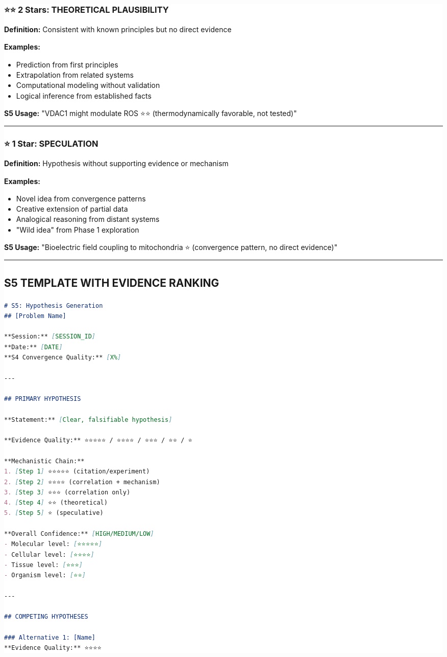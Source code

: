
### ⭐⭐ **2 Stars: THEORETICAL PLAUSIBILITY**
**Definition:** Consistent with known principles but no direct evidence

**Examples:**
- Prediction from first principles
- Extrapolation from related systems
- Computational modeling without validation
- Logical inference from established facts

**S5 Usage:** "VDAC1 might modulate ROS ⭐⭐ (thermodynamically favorable, not tested)"

---

### ⭐ **1 Star: SPECULATION**
**Definition:** Hypothesis without supporting evidence or mechanism

**Examples:**
- Novel idea from convergence patterns
- Creative extension of partial data
- Analogical reasoning from distant systems
- "Wild idea" from Phase 1 exploration

**S5 Usage:** "Bioelectric field coupling to mitochondria ⭐ (convergence pattern, no direct evidence)"

---

## S5 TEMPLATE WITH EVIDENCE RANKING

```markdown
# S5: Hypothesis Generation
## [Problem Name]

**Session:** [SESSION_ID]  
**Date:** [DATE]  
**S4 Convergence Quality:** [X%]

---

## PRIMARY HYPOTHESIS

**Statement:** [Clear, falsifiable hypothesis]

**Evidence Quality:** ⭐⭐⭐⭐⭐ / ⭐⭐⭐⭐ / ⭐⭐⭐ / ⭐⭐ / ⭐

**Mechanistic Chain:**
1. [Step 1] ⭐⭐⭐⭐⭐ (citation/experiment)
2. [Step 2] ⭐⭐⭐⭐ (correlation + mechanism)
3. [Step 3] ⭐⭐⭐ (correlation only)
4. [Step 4] ⭐⭐ (theoretical)
5. [Step 5] ⭐ (speculative)

**Overall Confidence:** [HIGH/MEDIUM/LOW]
- Molecular level: [⭐⭐⭐⭐⭐]
- Cellular level: [⭐⭐⭐⭐]
- Tissue level: [⭐⭐⭐]
- Organism level: [⭐⭐]

---

## COMPETING HYPOTHESES

### Alternative 1: [Name]
**Evidence Quality:** ⭐⭐⭐⭐
```